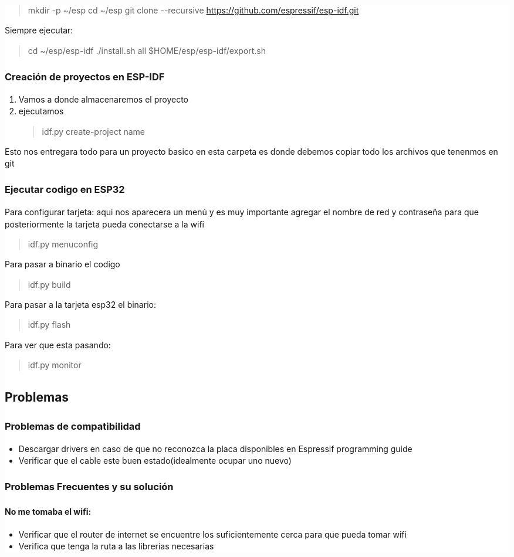 > mkdir -p ~/esp
cd ~/esp
git clone --recursive https://github.com/espressif/esp-idf.git

Siempre ejecutar: 
> cd ~/esp/esp-idf
./install.sh all
> $HOME/esp/esp-idf/export.sh


### Creación de proyectos en ESP-IDF 


1. Vamos a donde almacenaremos el proyecto
2. ejecutamos
   > idf.py create-project name

Esto nos entregara todo para un proyecto basico 
en esta carpeta es donde debemos copiar todo los archivos que tenenmos en git 

### Ejecutar codigo en ESP32

Para configurar tarjeta:
aqui nos aparecera un menú y es muy importante agregar el nombre de red y contraseña 
para que posteriormente la tarjeta pueda conectarse a la wifi 

>idf.py menuconfig

Para pasar a binario el codigo
>idf.py build 

Para pasar a la tarjeta esp32 el binario:
>idf.py flash

Para ver que esta pasando: 
>idf.py monitor 

## Problemas 

### Problemas de compatibilidad
* Descargar drivers en caso de que no reconozca la placa disponibles en Espressif programming guide 
* Verificar que el cable este buen estado(idealmente ocupar uno nuevo)
  
### Problemas Frecuentes y su solución

#### No me tomaba el wifi: 
* Verificar que el router de internet se encuentre los suficientemente cerca para que pueda tomar wifi
* Verifica que tenga la ruta a las librerias necesarias 





